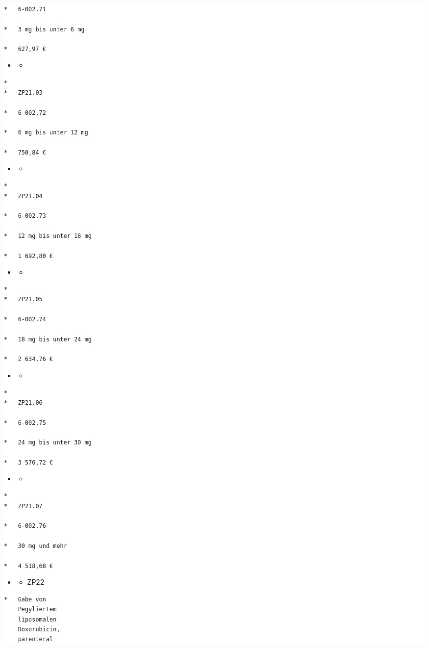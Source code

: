     *   6-002.71

    *   3 mg bis unter 6 mg

    *   627,97 €


*    *
    *
    *   ZP21.03

    *   6-002.72

    *   6 mg bis unter 12 mg

    *   750,84 €


*    *
    *
    *   ZP21.04

    *   6-002.73

    *   12 mg bis unter 18 mg

    *   1 692,80 €


*    *
    *
    *   ZP21.05

    *   6-002.74

    *   18 mg bis unter 24 mg

    *   2 634,76 €


*    *
    *
    *   ZP21.06

    *   6-002.75

    *   24 mg bis unter 30 mg

    *   3 576,72 €


*    *
    *
    *   ZP21.07

    *   6-002.76

    *   30 mg und mehr

    *   4 518,68 €


*    *   ZP22

    *   Gabe von
        Pegyliertem
        liposomalen
        Doxorubicin,
        parenteral

